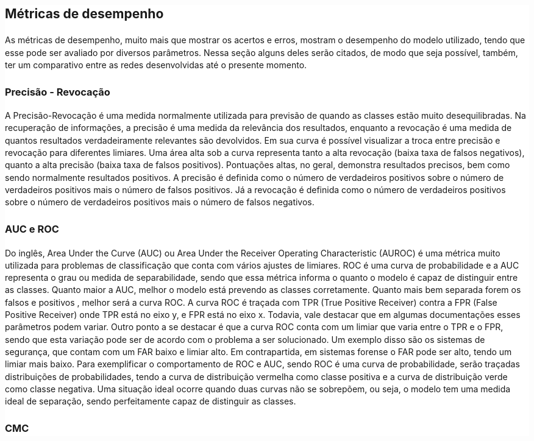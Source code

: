 ## Métricas de desempenho

As métricas de desempenho, muito mais que mostrar os acertos e erros,
mostram o desempenho do modelo utilizado, tendo que esse pode ser avaliado por
diversos parâmetros.
Nessa seção alguns deles serão citados, de modo que seja possível,
também, ter um comparativo entre as redes desenvolvidas até o presente momento.

### Precisão - Revocação

A Precisão-Revocação é uma medida normalmente utilizada para previsão de
quando as classes estão muito desequilibradas. Na recuperação de informações, a
precisão é uma medida da relevância dos resultados, enquanto a revocação é uma
medida de quantos resultados verdadeiramente relevantes são devolvidos.
Em sua curva é possível visualizar a troca entre precisão e revocação para
diferentes limiares. Uma área alta sob a curva representa tanto a alta revocação
(baixa taxa de falsos negativos), quanto a alta precisão (baixa taxa de falsos
positivos). Pontuações altas, no geral, demonstra resultados precisos, bem como
sendo normalmente resultados positivos.
A precisão é definida como o número de verdadeiros positivos
sobre o número de verdadeiros positivos mais o número de falsos positivos.
Já a revocação é definida como o número de verdadeiros positivos
sobre o número de verdadeiros positivos mais o número de falsos negativos.

### AUC e ROC

Do inglês, Area Under the Curve (AUC) ou Area Under the Receiver
Operating Characteristic (AUROC) é uma métrica muito utilizada para problemas de
classificação que conta com vários ajustes de limiares. ROC é uma curva de
probabilidade e a AUC representa o grau ou medida de separabilidade, sendo que
essa métrica informa o quanto o modelo é capaz de distinguir entre as classes.
Quanto maior a AUC, melhor o modelo está prevendo as classes corretamente.
Quanto mais bem separada forem os falsos e positivos , melhor será a curva ROC.
A curva ROC é traçada com TPR (True Positive Receiver) contra a FPR
(False Positive Receiver) onde TPR está no eixo y, e FPR está no eixo x. Todavia,
vale destacar que em algumas documentações esses parâmetros podem variar.
Outro ponto a se destacar é que a curva ROC conta com um limiar que varia
entre o TPR e o FPR, sendo que esta variação pode ser de acordo com o problema
a ser solucionado. Um exemplo disso são os sistemas de segurança, que contam
com um FAR baixo e limiar alto. Em contrapartida, em sistemas forense o FAR pode
ser alto, tendo um limiar mais baixo.
Para exemplificar o comportamento de ROC e AUC, sendo ROC é uma curva
de probabilidade, serão traçadas distribuições de probabilidades, tendo a curva de
distribuição vermelha como classe positiva e a curva de distribuição verde como
classe negativa.
Uma situação ideal ocorre quando duas curvas não se sobrepõem, ou seja, o
modelo tem uma medida ideal de separação, sendo perfeitamente capaz de
distinguir as classes.

### CMC
